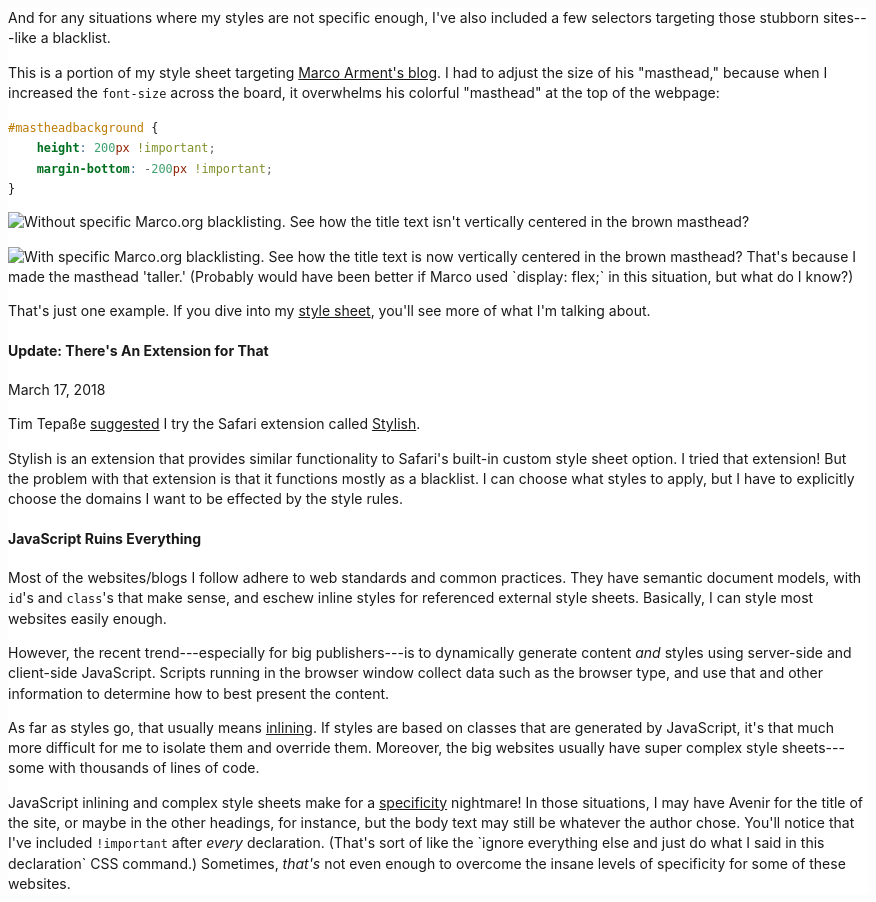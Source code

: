 And for any situations where my styles are not specific enough, I've also included a few selectors targeting those stubborn sites---like a blacklist.

This is a portion of my style sheet targeting [Marco Arment's blog][19]. I had to adjust the size of his "masthead," because when I increased the `font-size` across the board, it overwhelms his colorful "masthead" at the top of the webpage:

```scss
#mastheadbackground {
  	height: 200px !important;
  	margin-bottom: -200px !important;
}
```

![Without specific Marco.org blacklisting. See how the title text isn't vertically centered in the brown masthead?][20]


![With specific Marco.org blacklisting. See how the title text is now vertically centered in the brown masthead? That's because I made the masthead 'taller.' (Probably would have been better if Marco used \`display: flex;\` in this situation, but what do I know?)][21]


That's just one example. If you dive into my [style sheet][22], you'll see more of what I'm talking about.

<aside class="update">

#### Update: There's An Extension for That

March 17, 2018


Tim Tepaße [suggested][u3] I try the Safari extension called [Stylish][u4].

Stylish is an extension that provides similar functionality to Safari's built-in custom style sheet option. I tried that extension! But the problem with that extension is that it functions mostly as a blacklist. I can choose what styles to apply, but I have to explicitly choose the domains I want to be effected by the style rules.

[u3]: https://twitter.com/ttepasse/status/974911583720804353 "Tepaße mentioning Stylish on Twitter"
[u4]: http://sobolev.us/stylish/ "Link to the Safari extension Stylish"

</aside>

#### JavaScript Ruins Everything

Most of the websites/blogs I follow adhere to web standards and common practices. They have semantic document models, with `id`'s and  `class`'s that make sense, and eschew inline styles for referenced external style sheets. Basically, I can style most websites easily enough.

However, the recent trend---especially for big publishers---is to dynamically generate content *and* styles using server-side and client-side JavaScript. Scripts running in the browser window collect data such as the browser type, and use that and other information to determine how to best present the content.

As far as styles go, that usually means [inlining][23]. If styles are based on classes that are generated by JavaScript, it's that much more difficult for me to isolate them and override them. Moreover, the big websites usually have super complex style sheets---some with thousands of lines of code.

JavaScript inlining and complex style sheets make for a [specificity][24] nightmare! In those situations, I may have Avenir for the title of the site, or maybe in the other headings, for instance, but the body text may still be whatever the author chose. You'll notice that I've included `!important` after *every* declaration. (That's sort of like the \`ignore everything else and just do what I said in this declaration\` CSS command.) Sometimes, *that's* not even enough to overcome the insane levels of specificity for some of these websites.


[u1]: https://twitter.com/ttepasse/status/974906898414821376 "Link to tweet in which Tepaße tells me about early browsers with custom style sheet functionality"
[u2]: https://dbaron.org/css/user/index.en.html "Blog post from David Baron, reviewing custom style sheet functionality in those browsers that predated Safari"
[1]: /images/safari-custom-style-sheet.jpg "Safari's preference tab 'Advanced'"
[2]: https://daringfireball.net/preferences/ "Daring Fireball's preferences page"
[3]: https://www.macworld.com/article/3206708/websites/how-to-use-reader-mode-in-safari-11.html "Link to Macworld piece explaining Safari Reader mode"
[4]: http://earthlingsoft.net/ssp/blog/2003/01/safari "A blog post by Sven-S Porst, substantiating my claim that Safari 1 had custom style sheets"
[5]: https://en.wikipedia.org/wiki/Camino_(web_browser) "Wikipedia entry for the Chimera web browser (redirects to Camino)"
[6]: http://web.archive.org/web/20040317120951/http://earthlingsoft.net/ssp/blog/2003/01/safari "The Wayback Machine's earliest entry for this blog post"
[7]: https://en.wikipedia.org/wiki/Safari_(web_browser)#Safari_2 "Wikipedia entry for Safari 2"
[8]: https://donmelton.com/2015/11/30/why-they-call-me-gramps/ "Don Melton's blog post wherein he explains the origins of 'Gramps'"
[9]: https://twitter.com/donmelton "Don Melton on Twitter"
[10]: https://www.bloomberg.com/news/articles/1998-05-25/steve-jobs-theres-sanity-returning "Business Week article featuring that famous quote from Steve Jobs about how people don't know what they want until Apple shows them"
[11]: https://everymac.com/systems/apple/macbook_pro/specs/macbook-pro-core-2-duo-2.33-17-specs.html "Link to an EveryMac page wherein you'll find my first Apple notebook: the newly Intel-powered MacBook Pro 17-inch"
[12]: https://alistapart.com/article/fear "ALA feature on the trepidation surrounding cascading style sheets"
[13]: https://www.warnerbros.com/archive/spacejam/movie/jam.htm "Space Jam website from the Warner Bros archive"
[14]: https://www.youtube.com/watch?v=EErSKhC0CZs "Hall & Oates 'You Make My Dreams Come True'"
[15]: https://gist.github.com/ToniWonKanobi/75542d646685fb355778d50f962086ed "Link to a `custom.scss` as a public gist on GitHub"
[16]: http://sass-lang.com "SCSS/Sass website"
[17]: /images/custom.scss.jpg "Screenshot of my custom style sheet"
[18]: https://gist.github.com/ToniWonKanobi/75542d646685fb355778d50f962086ed "Link to a `custom.scss` as a public gist on GitHub"
[19]: https://marco.org "Marco Arment's blog"
[20]: /images/marcoorg-without-blacklist.jpg "Marco.org without specific 'fixes' applied"
[21]: /images/marcoorg-with-blacklist.jpg "Marco.org with specific 'fixes' applied"
[22]: https://gist.github.com/ToniWonKanobi/75542d646685fb355778d50f962086ed "Link to a `custom.scss` as a public gist on GitHub"
[23]: https://www.w3.org/TR/html401/present/styles.html#h-14.2.2 "W3C post about inline styles"
[24]: https://developer.mozilla.org/en-US/docs/Web/CSS/Specificity "Smashing Magazine post on specificity"
[^1]: If there are any early Netscape/Chimera/Safari/WebKit engineers or historians or experts reading this blog post, please let me know whether my version of history is correct, and/or if I should add something for clarity 🤗
[^2]: Vanilla CSS [*does*][a] have variables, but CSS still doesn't have nesting, or that neat little [`&`][b] that makes SCSS/Sass so great.
[^3]: My style sheet would be littered with stupid selectors like this:
[^4]: 🤣
[^5]: I don't mean to imply that I'm some sort of amazing front-end designer or anything! I am not suggesting that someone else's style looks bad (okay, maybe a little). Mostly, I just know what I think looks good, and that's what done with my style sheet.
[a]: https://css-tricks.com/difference-between-types-of-css-variables/ "CSS-Tricks post about variables in CSS vs. SCSS/Sass"
[b]: https://css-tricks.com/the-sass-ampersand/ "CSS-Tricks on the & in SCSS/Sass"
